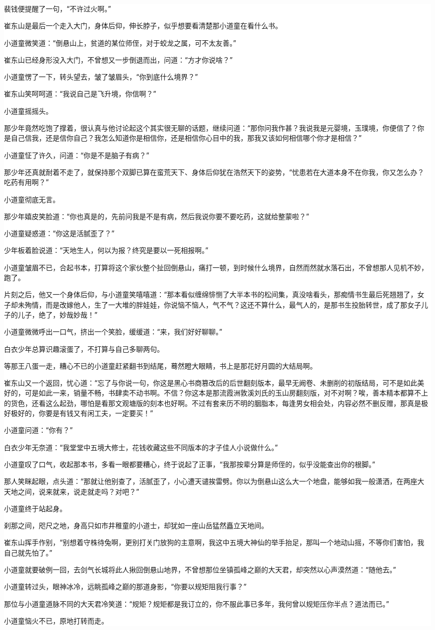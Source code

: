    裴钱便提醒了一句，“不许过火啊。”

   崔东山是最后一个走入大门，身体后仰，伸长脖子，似乎想要看清楚那小道童在看什么书。

   小道童微笑道：“倒悬山上，贫道的某位师侄，对于蛟龙之属，可不太友善。”

   崔东山已经身形没入大门，不曾想又一步倒退而出，问道：“方才你说啥？”

   小道童愣了一下，转头望去，皱了皱眉头，“你到底什么境界？”

   崔东山笑呵呵道：“我说自己是飞升境，你信啊？”

   小道童摇摇头。

   那少年竟然吃饱了撑着，很认真与他讨论起这个其实很无聊的话题，继续问道：“那你问我作甚？我说我是元婴境，玉璞境，你便信了？你是自己信我，还是信你自己？我怎么知道你是相信你，还是相信你心目中的我，那我又该如何相信哪个你才是相信？”

   小道童怔了许久，问道：“你是不是脑子有病？”

   那少年还真就耐着不走了，就保持那个双脚已算在蛮荒天下、身体后仰犹在浩然天下的姿势，“忧患若在大道本身不在你我，你又怎么办？吃药有用啊？”

   小道童彻底无言。

   那少年嬉皮笑脸道：“你也真是的，先前问我是不是有病，然后我说你要不要吃药，这就给整蒙啦？”

   小道童疑惑道：“你这是活腻歪了？”

   少年板着脸说道：“天地生人，何以为报？终究是要以一死相报啊。”

   小道童皱眉不已，合起书本，打算将这个家伙整个扯回倒悬山，痛打一顿，到时候什么境界，自然而然就水落石出，不曾想那人见机不妙，跑了。

   片刻之后，他又一个身体后仰，与小道童笑嘻嘻道：“那本看似缠绵悱恻了大半本书的松间集，真没啥看头，那痴情书生最后死翘翘了，女子却未殉情，而是改嫁他人，生了一大堆的胖娃娃，你说恼不恼人，气不气？这还不算什么，最气人的，是那书生投胎转世，成了那女子儿子的儿子，绝了，妙哉妙哉！”

   小道童微微呼出一口气，挤出一个笑脸，缓缓道：“来，我们好好聊聊。”

   白衣少年总算识趣滚蛋了，不打算与自己多聊两句。

   等那王八蛋一走，糟心不已的小道童赶紧翻书到结尾，蓦然瞪大眼睛，书上是那花好月圆的大结局啊。

   崔东山又一个返回，忧心道：“忘了与你说一句，你这是黑心书商篡改后的后世翻刻版本，最早无阙卷、未删削的初版结局，可不是如此美好的，可是如此一来，销量不畅，书肆卖不动书啊。不信？你这本是那流霞洲敦溪刘氏的玉山房翻刻版，对不对啊？唉，善本精本都算不上的货色，还看这么起劲，哪怕是看那文观塘版的刻本也好啊。不过有套来历不明的胭脂本，每逢男女相会处，内容必然不删反赠，那真是极好极好的，你要是有钱又有闲工夫，一定要买！”

   小道童问道：“你有？”

   白衣少年无奈道：“我堂堂中五境大修士，花钱收藏这些不同版本的才子佳人小说做什么。”

   小道童叹了口气，收起那本书，多看一眼都要糟心，终于说起了正事，“我那按辈分算是师侄的，似乎没能查出你的根脚。”

   那人笑眯起眼，点头道：“那就让他别查了，活腻歪了，小心遭天谴挨雷劈。你以为倒悬山这么大一个地盘，能够如我一般潇洒，在两座大天地之间，说来就来，说走就走吗？对吧？”

   小道童终于站起身。

   刹那之间，咫尺之地，身高只如市井稚童的小道士，却犹如一座山岳猛然矗立天地间。

   崔东山挥手作别，“别想着守株待兔啊，更别打关门放狗的主意啊，我这中五境大神仙的举手抬足，那叫一个地动山摇，不等你们害怕，我自己就先怕了。”

   小道童就要破例一回，去剑气长城将此人揪回倒悬山地界，不曾想那位坐镇孤峰之巅的大天君，却突然以心声漠然道：“随他去。”

   小道童转过头，眼神冰冷，远眺孤峰之巅的那道身影，“你要以规矩阻我行事？”

   那位与小道童道脉不同的大天君冷笑道：“规矩？规矩都是我订立的，你不服此事已多年，我何曾以规矩压你半点？道法而已。”

   小道童恼火不已，原地打转而走。
